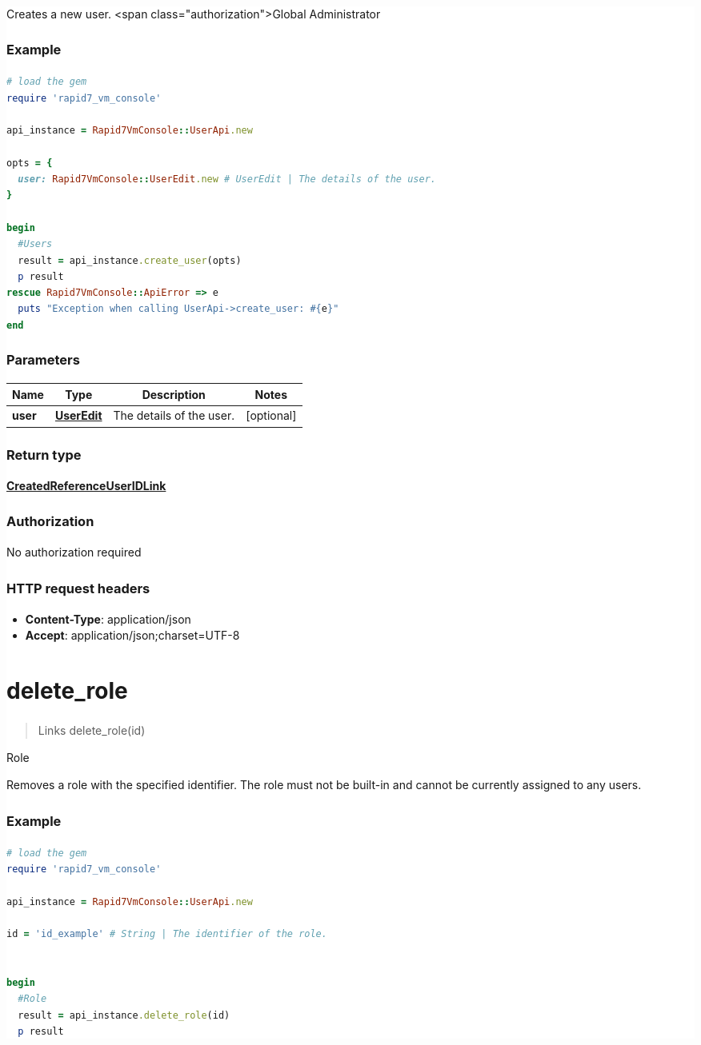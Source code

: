 Creates a new user. <span class=\"authorization\">Global Administrator</span>

### Example
```ruby
# load the gem
require 'rapid7_vm_console'

api_instance = Rapid7VmConsole::UserApi.new

opts = { 
  user: Rapid7VmConsole::UserEdit.new # UserEdit | The details of the user.
}

begin
  #Users
  result = api_instance.create_user(opts)
  p result
rescue Rapid7VmConsole::ApiError => e
  puts "Exception when calling UserApi->create_user: #{e}"
end
```

### Parameters

Name | Type | Description  | Notes
------------- | ------------- | ------------- | -------------
 **user** | [**UserEdit**](UserEdit.md)| The details of the user. | [optional] 

### Return type

[**CreatedReferenceUserIDLink**](CreatedReferenceUserIDLink.md)

### Authorization

No authorization required

### HTTP request headers

 - **Content-Type**: application/json
 - **Accept**: application/json;charset=UTF-8



# **delete_role**
> Links delete_role(id)

Role

Removes a role with the specified identifier. The role must not be built-in and cannot be currently assigned to any users.

### Example
```ruby
# load the gem
require 'rapid7_vm_console'

api_instance = Rapid7VmConsole::UserApi.new

id = 'id_example' # String | The identifier of the role.


begin
  #Role
  result = api_instance.delete_role(id)
  p result
```